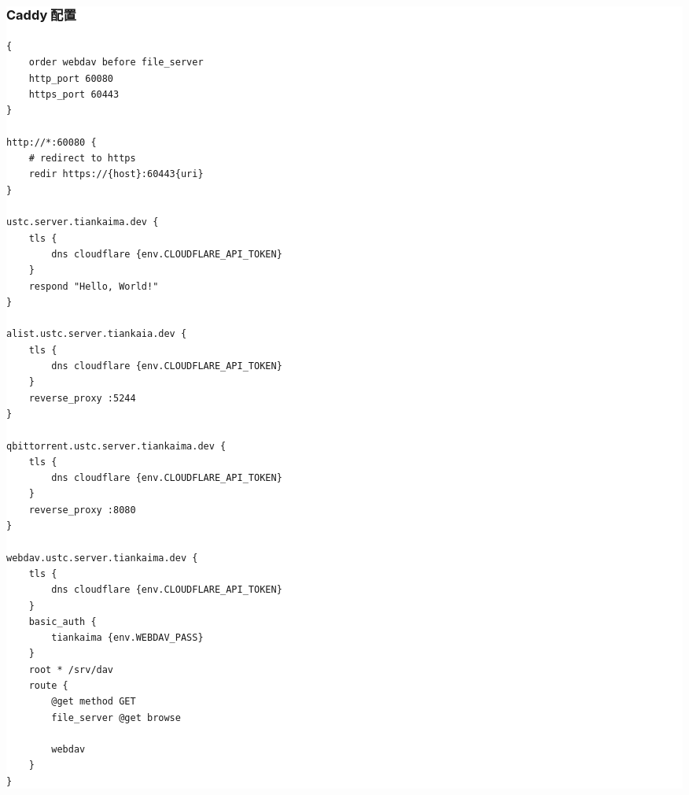 ### Caddy 配置

```txt title="/etc/caddy/Caddyfile"
{
    order webdav before file_server
    http_port 60080
    https_port 60443
}

http://*:60080 {
    # redirect to https
    redir https://{host}:60443{uri}
}

ustc.server.tiankaima.dev {
    tls {
        dns cloudflare {env.CLOUDFLARE_API_TOKEN}
    }
    respond "Hello, World!"
}

alist.ustc.server.tiankaia.dev {
    tls {
        dns cloudflare {env.CLOUDFLARE_API_TOKEN}
    }
    reverse_proxy :5244
}

qbittorrent.ustc.server.tiankaima.dev {
    tls {
        dns cloudflare {env.CLOUDFLARE_API_TOKEN}
    }
    reverse_proxy :8080
}

webdav.ustc.server.tiankaima.dev {
    tls {
        dns cloudflare {env.CLOUDFLARE_API_TOKEN}
    }
    basic_auth {
        tiankaima {env.WEBDAV_PASS}
    }
    root * /srv/dav
    route {
        @get method GET
        file_server @get browse

        webdav
    }
}
```
